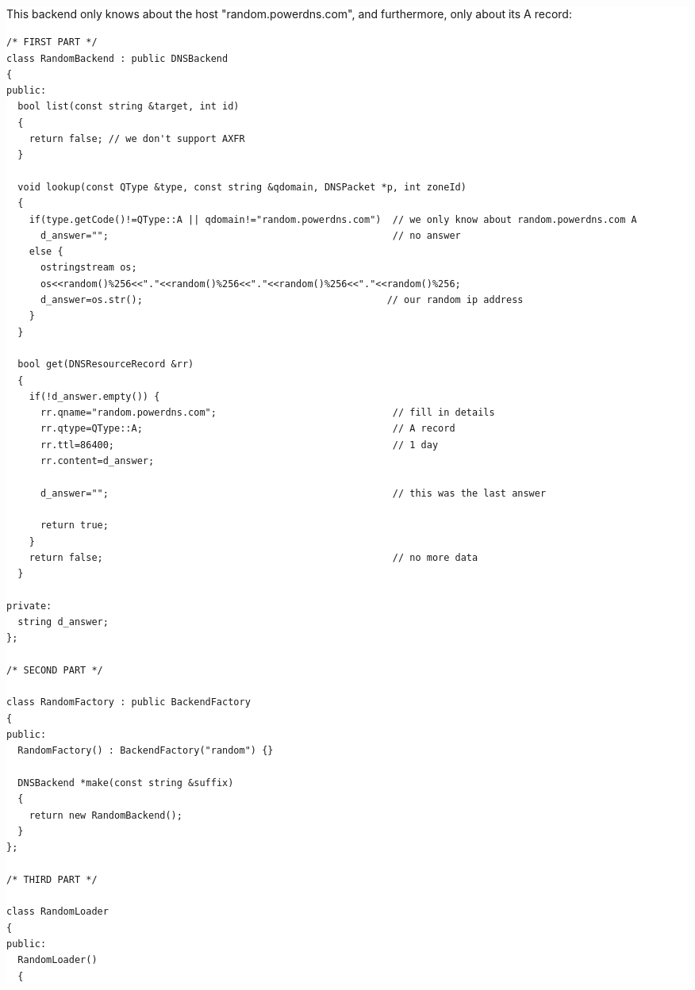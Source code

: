 This backend only knows about the host "random.powerdns.com", and furthermore, only about its A record:

```
/* FIRST PART */
class RandomBackend : public DNSBackend
{
public:
  bool list(const string &target, int id)
  {
    return false; // we don't support AXFR
  }

  void lookup(const QType &type, const string &qdomain, DNSPacket *p, int zoneId)
  {
    if(type.getCode()!=QType::A || qdomain!="random.powerdns.com")  // we only know about random.powerdns.com A
      d_answer="";                                                  // no answer
    else {
      ostringstream os;
      os<<random()%256<<"."<<random()%256<<"."<<random()%256<<"."<<random()%256;
      d_answer=os.str();                                           // our random ip address
    }
  }

  bool get(DNSResourceRecord &rr)
  {
    if(!d_answer.empty()) {
      rr.qname="random.powerdns.com";                               // fill in details
      rr.qtype=QType::A;                                            // A record
      rr.ttl=86400;                                                 // 1 day
      rr.content=d_answer;

      d_answer="";                                                  // this was the last answer

      return true;
    }
    return false;                                                   // no more data
  }

private:
  string d_answer;
};

/* SECOND PART */

class RandomFactory : public BackendFactory
{
public:
  RandomFactory() : BackendFactory("random") {}

  DNSBackend *make(const string &suffix)
  {
    return new RandomBackend();
  }
};

/* THIRD PART */

class RandomLoader
{
public:
  RandomLoader()
  {
```